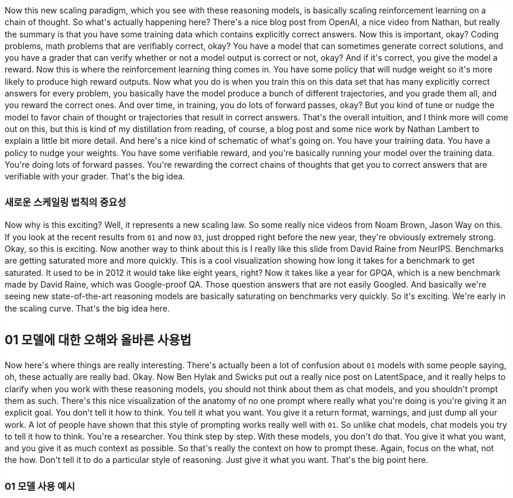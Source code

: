 Now this new scaling paradigm, which you see with these reasoning models, is basically scaling reinforcement learning on a chain of thought. So what's actually happening here? There's a nice blog post from OpenAI, a nice video from Nathan, but really the summary is that you have some training data which contains explicitly correct answers. Now this is important, okay? Coding problems, math problems that are verifiably correct, okay? You have a model that can sometimes generate correct solutions, and you have a grader that can verify whether or not a model output is correct or not, okay? And if it's correct, you give the model a reward. Now this is where the reinforcement learning thing comes in. You have some policy that will nudge weight so it's more likely to produce high reward outputs. Now what you do is when you train this on this data set that has many explicitly correct answers for every problem, you basically have the model produce a bunch of different trajectories, and you grade them all, and you reward the correct ones. And over time, in training, you do lots of forward passes, okay? But you kind of tune or nudge the model to favor chain of thought or trajectories that result in correct answers. That's the overall intuition, and I think more will come out on this, but this is kind of my distillation from reading, of course, a blog post and some nice work by Nathan Lambert to explain a little bit more detail. And here's a nice kind of schematic of what's going on. You have your training data. You have a policy to nudge your weights. You have some verifiable reward, and you're basically running your model over the training data. You're doing lots of forward passes. You're rewarding the correct chains of thoughts that get you to correct answers that are verifiable with your grader. That's the big idea.

### 새로운 스케일링 법칙의 중요성
Now why is this exciting? Well, it represents a new scaling law. So some really nice videos from Noam Brown, Jason Way on this. If you look at the recent results from `01` and now `03`, just dropped right before the new year, they're obviously extremely strong. Okay, so this is exciting. Now another way to think about this is I really like this slide from David Raine from NeurIPS. Benchmarks are getting saturated more and more quickly. This is a cool visualization showing how long it takes for a benchmark to get saturated. It used to be in 2012 it would take like eight years, right? Now it takes like a year for GPQA, which is a new benchmark made by David Raine, which was Google-proof QA. Those question answers that are not easily Googled. And basically we're seeing new state-of-the-art reasoning models are basically saturating on benchmarks very quickly. So it's exciting. We're early in the scaling curve. That's the big idea here.

## 01 모델에 대한 오해와 올바른 사용법
Now here's where things are really interesting. There's actually been a lot of confusion about `01` models with some people saying, oh, these actually are really bad. Okay. Now Ben Hylak and Swicks put out a really nice post on LatentSpace, and it really helps to clarify when you work with these reasoning models, you should not think about them as chat models, and you shouldn't prompt them as such. There's this nice visualization of the anatomy of no one prompt where really what you're doing is you're giving it an explicit goal. You don't tell it how to think. You tell it what you want. You give it a return format, warnings, and just dump all your work. A lot of people have shown that this style of prompting works really well with `01`. So unlike chat models, chat models you try to tell it how to think. You're a researcher. You think step by step. With these models, you don't do that. You give it what you want, and you give it as much context as possible. So that's really the context on how to prompt these. Again, focus on the what, not the how. Don't tell it to do a particular style of reasoning. Just give it what you want. That's the big point here.

### 01 모델 사용 예시